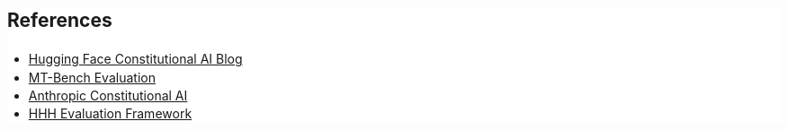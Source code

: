 ```python
```

## References

- [Hugging Face Constitutional AI Blog](https://huggingface.co/blog/constitutional_ai)
- [MT-Bench Evaluation](https://arxiv.org/abs/2306.05685)
- [Anthropic Constitutional AI](https://arxiv.org/abs/2212.08073)
- [HHH Evaluation Framework](https://arxiv.org/abs/2112.00861)
